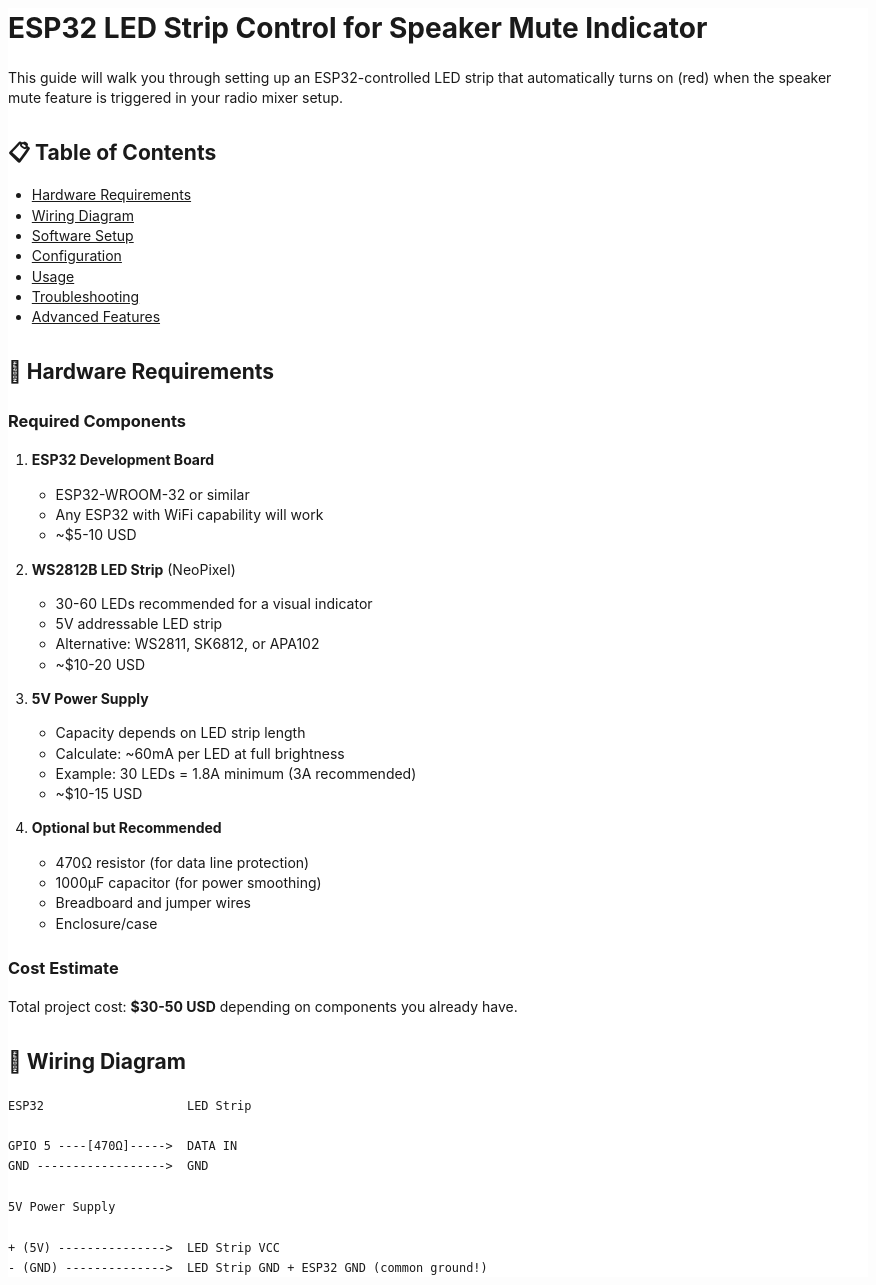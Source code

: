# ESP32 LED Strip Control for Speaker Mute Indicator

This guide will walk you through setting up an ESP32-controlled LED strip that automatically turns on (red) when the speaker mute feature is triggered in your radio mixer setup.

## 📋 Table of Contents

- [Hardware Requirements](#hardware-requirements)
- [Wiring Diagram](#wiring-diagram)
- [Software Setup](#software-setup)
- [Configuration](#configuration)
- [Usage](#usage)
- [Troubleshooting](#troubleshooting)
- [Advanced Features](#advanced-features)

## 🔧 Hardware Requirements

### Required Components

1. **ESP32 Development Board**
   - ESP32-WROOM-32 or similar
   - Any ESP32 with WiFi capability will work
   - ~$5-10 USD

2. **WS2812B LED Strip** (NeoPixel)
   - 30-60 LEDs recommended for a visual indicator
   - 5V addressable LED strip
   - Alternative: WS2811, SK6812, or APA102
   - ~$10-20 USD

3. **5V Power Supply**
   - Capacity depends on LED strip length
   - Calculate: ~60mA per LED at full brightness
   - Example: 30 LEDs = 1.8A minimum (3A recommended)
   - ~$10-15 USD

4. **Optional but Recommended**
   - 470Ω resistor (for data line protection)
   - 1000μF capacitor (for power smoothing)
   - Breadboard and jumper wires
   - Enclosure/case

### Cost Estimate
Total project cost: **$30-50 USD** depending on components you already have.

## 🔌 Wiring Diagram

```
ESP32                    LED Strip
                         
GPIO 5 ----[470Ω]----->  DATA IN
GND ------------------>  GND
                         
5V Power Supply
                         
+ (5V) --------------->  LED Strip VCC
- (GND) -------------->  LED Strip GND + ESP32 GND (common ground!)
```
